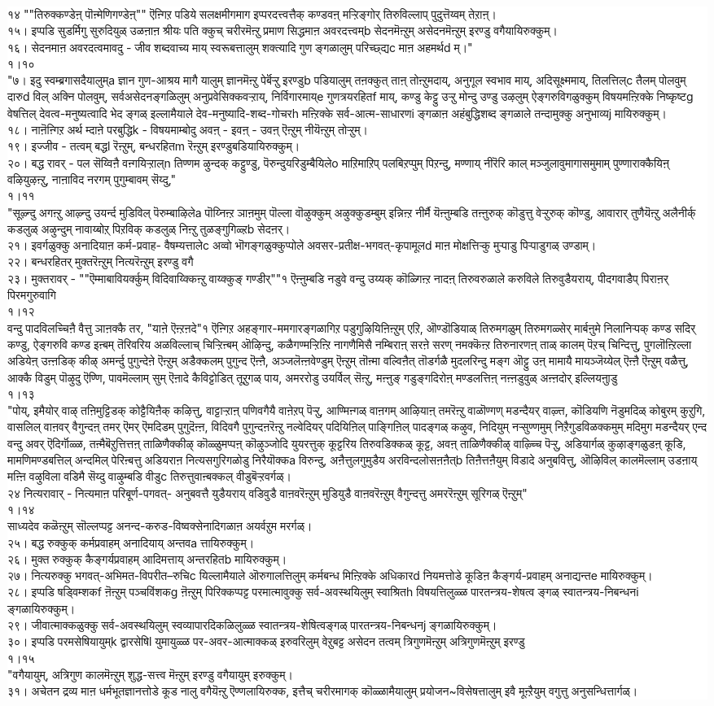 १४ ""तिरुक्कण्डेऩ् पॊऩ्मेणिगण्डेऩ्"" ऎऩ्गिऱ पडिये सलक्षमीगमाग इप्परदत्त्वत्तैक् कण्डवऩ् मऱ्ऱिङ्गोर् तिरुविल्लाप् पुदुत्तॆय्वम् तेऱाऩ्।  
१५। इप्पडि सुडर्मिगु सुरुदियुळ् उळऩाऩ श्रीयः पति क्कुच् चरीरमॆऩ्ऱु प्रमाण सिद्धमाऩ अवरदत्त्वम्b सेदनमॆऩ्ऱुम् असेदनमॆऩ्ऱुम् इरण्डु वगैयायिरुक्कुम्।  
१६। सेदनमाऩ अवरदत्वमावदु - जीव शब्दवाच्य माय् स्वरूबत्तालुम् शक्त्यादि गुण ङ्गळालुम् परिच्छ्द्यc माऩ अहमर्थd म्।"  
१।१०  
"७। इदु स्वम्ब्रगासदैयालुम्a ज्ञान गुण-आश्रय मागै यालुम् ज्ञानमॆऩ्ऱु पेर्बॆऱ्ऱु इरण्डुb पडियालुम् तऩक्कुत् ताऩ् तोऩ्ऱुमदाय्, अनुगूल स्वभाव माय्, अदिसूक्ष्ममाय्, तिलत्तिल्c तैलम् पोलवुम् दारुd विल् अक्नि पोलवुम्, सर्वअसेदनङ्गळिलुम् अनुप्रवेसिक्कवऱ्ऱाय्, निर्विगारमाय्e गुणत्रयरहितf माय्, कण्डु केट्टु उऱ्ऱु मोन्दु उण्डु उऴलुम् ऐङ्गरुविगळुक्कुम् विषयमऩ्ऱिक्के निष्कृष्टg वेषत्तिल् देवत्व-मनुष्यत्वादि भेद ङ्गळ् इल्लामैयाले देव-मनुष्यादि-शब्द-गोचरh मऩ्ऱिक्के सर्व-आत्म-साधारणi ङ्गळाऩ अहंबुद्धिशब्द ङ्गळाले तन्दामुक्कु अनुभाव्यj मायिरुक्कुम्।   
१८। नाऩॆऩ्गिऱ अर्थ म्दाऩे परबुद्धिk - विषयमाम्बोदु अवऩ् - इवऩ् - उवऩ् ऎऩ्ऱुम् नीयॆऩ्ऱुम् तोऱ्ऱुम्।   
१९। इज्जीव - तत्वम् बद्धl रॆऩ्ऱुम्, बन्धरहितm रॆऩ्ऱुम् इरण्डुबडियायिरुक्कुम्।   
२०। बद्ध रावर् - पल सॆय्विऩै वऩ्गयिऱ्ऱाल्n तिण्णम ऴुन्दक् कट्टुण्डु, पॆरुन्दुयरिडुम्बैयिलेo माऱिमाऱिप् पलबिऱप्पुम् पिऱन्दु, मण्णाय् नीरॆरि काल् मञ्जुलावुमागासमुमाम् पुण्णाराक्कैयिऩ् वऴियुऴऩ्ऱु, नाऩाविद नरगम् पुगुम्बावम् सॆय्दु,"  
१।११  
"सूऴ्न्दु अगऩ्ऱु आऴ्न्दु उयर्न्द मुडिविल् पॆरुम्बाऴिलेa पॊय्निऩ्ऱ ञाऩमुम् पॊल्ला वॊऴुक्कुम् अऴुक्कुडम्बुम् इन्निऩ्ऱ नीर्मै यॆऩ्ऩुम्बडि तऩ्ऩुरुक् कॊडुत्तु वेऱ्ऱुरुक् कॊण्डु, आवारार् तुणैयॆऩ्ऱु अलैनीर्क् कडलुळ् अऴुन्दुम् नावाय्बोऱ् पिऱविक् कडलुळ् निऩ्ऱु तुळङ्गुगिळ्ऱb सेदऩर्।   
२१। इवर्गळुक्कु अनादियाऩ कर्म-प्रवाह- वैषम्यत्तालेc अव्वो भॊगङ्गळुक्कुप्पोले अवसर-प्रतीक्ष-भगवत्-कृपामूलd माऩ मोक्षत्तिऱ्कु मुऱ्पाडु पिऱ्पाडुगळ् उण्डाम्।   
२२। बन्धरहितर् मुक्तरॆऩ्ऱुम् नित्यरॆऩ्ऱुम् इरण्डु वगै   
२३। मुक्तरावर् - ""ऎम्माबावियर्क्कुम् विदिवाय्क्किऩ्ऱु वाय्क्कुङ् गण्डीर्""१ ऎऩ्ऩुम्बडि नडुवे वन्दु उय्यक् कॊळ्गिऩ्ऱ नादऩ् तिरुवरुळाले करुविले तिरुवुडैयराय्, पीदगवाडैप् पिराऩर् पिरमगुरुवागि  
१।१२  
वन्दु पादविलच्चिऩै वैत्तु ञाऩक्कै तर, "याऩे ऎऩ्ऱऩदे"१ ऎऩ्गिऱ अहङ्गार-ममगारङ्गळागिऱ पडुगुऴियिऩिऩ्ऱुम् एऱि, ऒण्डॊडियाळ् तिरुमगळुम् तिरुमगळ्सेर् मार्बऩुमे निलानिऱ्पक् कण्ड सदिर् कण्डु, ऐङ्गरुवि कण्ड इऩ्बम् तॆरिवरिय अळविल्लाच् चिऱ्ऱिऩ्बम् ऒऴिन्दु, कळैगण्मऱ्ऱिऩ्ऱि नागणैमिसै नम्बिराऩ् सरऩे सरण् नमक्कॆऩ्ऱ तिरुनारणऩ् ताळ् कालम् पॆऱच् चिन्दित्तु, पुगलॊऩ्ऱिल्ला अडियेऩ् उऩ्ऩडिक् कीऴ् अमर्न्दु पुगुन्देऩे ऎऩ्ऱुम् अडैक्कलम् पुगुन्द ऎऩ्ऩै, अञ्जलॆऩ्ऩवेण्डुम् ऎऩ्ऱुम् तॊऩ्मा वल्विऩैत् तॊडर्गळै मुदलरिन्दु मङ्ग ऒट्टु उऩ् मामायै मायञ्जॆय्येल् ऎऩ्ऩै ऎऩ्ऱुम् वळैत्तु, आक्कै विडुम् पॊऴुदु ऎण्णि, पावमॆल्लाम् सुम् ऎऩादे कैविट्टोडित् तूऱुगळ् पाय, अमररोडु उयर्विल् सॆऩ्ऱु, मऩ्ऩुङ् गडुङ्गदिरोऩ् मण्डलत्तिऩ् नऩ्ऩडुवुळ् अऩ्ऩदोर् इल्लियऩुाडु  
१।१३  
"पोय्, इमैयोर् वाऴ् तऩिमुट्टिडक् कोट्टैयिऩैक् कऴित्तु, वाट्टाऱ्ऱाऩ् पणिवगैयै वाऩेऱप् पॆऱ्ऱु, आण्मिऩ्गळ् वाऩगम् आऴियाऩ् तमरॆऩ्ऱु वाळॊण्गण् मडन्दैयर् वाऴ्त्त, कॊडियणि नॆडुमदिळ् कोबुरम् कुऱुगि, वासलिल् वाऩवर् वैगुन्दऩ् तमर् ऎमर् ऎमदिडम् पुगुदॆऩ्ऩ, विदिवगै पुगुन्दऩरॆऩ्ऱु नल्वेदियर् पदियिऩिल् पाङ्गिऩिल् पादङ्गळ् कऴुव, निदियुम् नऱ्सुण्णमुम् निऱैगुडविळक्कमुम् मदिमुग मडन्दैयर् एन्द वन्दु अवर् ऎदिर्गॊळ्ळ, तऩ्मैबॆऱुत्तित्तऩ् ताळिणैक्कीऴ् कॊळ्ळुमप्पऩ् कॊऴुञ्जोदि युयरत्तुक् कूट्टरिय तिरुवडिक्कळ् कूट्ट, अवऩ् ताळिणैक्कीऴ् वाऴ्च्चि पॆऱ्ऱु, अडियार्गळ् कुऴाङ्गळुडऩ् कूडि, मामणिमण्डबत्तिल् अन्दमिल् पेरिऩ्बत्तु अडियराऩ नित्यसगुरिगळोडु निरैयॊक्कa विरुन्दु, अऩैत्तुलगुमुडैय अरविन्दलोसऩऩैत्b तिऩैत्तऩैयुम् विडादे अनुबवित्तु, ऒऴिविल् कालमॆल्लाम् उडऩाय् मऩ्ऩि वऴुविला वडिमै सॆय्दु वाऴुम्बडि वीडुc तिरुत्तुवाऩ्बक्कल् वीडुबॆऱ्ऱवर्गळ्।  
२४ नित्यरावार् - नित्यमाऩ परिबूर्ण-पगवत्- अनुबवत्तै युडैयराय् वडिवुडै वाऩवरॆऩ्ऱुम् मुडियुडै वाऩवरॆऩ्ऱुम् वैगुन्दत्तु अमररॆऩ्ऱुम् सूरिगळ् ऎऩ्ऱुम्"  
१।१४  
साध्यदेव कळॆऩ्ऱुम् सॊल्लप्पट्ट अनन्द-करुड-विष्वक्सेनादिगळाऩ अयर्वऱुम मरर्गळ्।   
२५। बद्ध रुक्कुक् कर्मप्रवाहम् अनादियाय् अन्तवa त्तायिरुक्कुम्।   
२६। मुक्त रुक्कुक् कैङ्गर्यप्रवाहम् आदिमत्ताय् अन्तरहितb मायिरुक्कुम्।   
२७। नित्यरुक्कु भगवत्-अभिमत-विपरीत–रुचिc यिल्लामैयाले ऒरुगालत्तिलुम् कर्मबन्ध मिऩ्ऱिक्के अधिकारd नियमत्तोडे कूडिऩ कैङ्गर्य-प्रवाहम् अनाद्यन्तe मायिरुक्कुम्।   
२८। इप्पडि षड्विम्शकf ऩॆऩ्ऱुम् पञ्चविंशकg ऩॆऩ्ऱुम् पिरिक्कप्पट्ट परमात्मावुक्कु सर्व-अवस्थयिलुम् स्वाश्रितh विषयत्तिलुळ्ळ पारतन्त्रय-शेषत्व ङ्गळ् स्वातन्त्रय-निबन्धनi ङ्गळायिरुक्कुम्।   
२९। जीवात्माक्कळुक्कु सर्व-अवस्थयिलुम् स्वव्यापारदिकळिलुळ्ळ स्वातन्त्रय-शेषित्वङ्गळ् पारतन्त्रय-निबन्धनj ङ्गळायिरुक्कुम्।   
३०। इप्पडि परमसेषियायुम्k द्वारसेषिl युमायुळ्ळ पर-अवर-आत्माक्कळ् इरुवरिलुम् वेऱुबट्ट असेदन तत्वम् त्रिगुणमॆऩ्ऱुम् अत्रिगुणमॆऩ्ऱुम् इरण्डु  
१।१५  
"वगैयायुम्, अत्रिगुण कालमॆऩ्ऱुम् शुद्ध-सत्त्व मॆऩ्ऱुम् इरण्डु वगैयायुम् इरुक्कुम्।  
३१। अचेतन द्रव्य माऩ धर्मभूतज्ञानत्तोडे कूड नालु वगैयॆऩ्ऱु ऎण्णलायिरुक्क, इत्तैच् चरीरमागक् कॊळ्ळामैयालुम् प्रयोजन~विसेषत्तालुम् इवै मूऩ्ऱैयुम् वगुत्तु अनुसन्धित्तार्गळ्।  